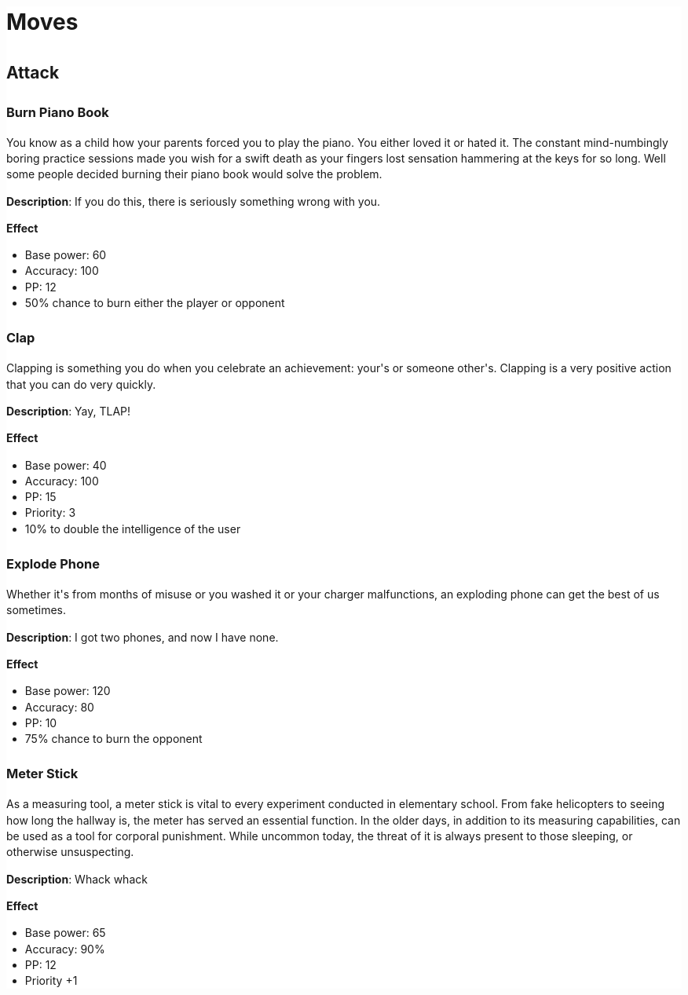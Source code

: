 # Moves
## Attack
### Burn Piano Book
You know as a child how your parents forced you to play the piano. You either loved it or hated it. The constant mind-numbingly boring practice sessions made you wish for a swift death as your fingers lost sensation hammering at the keys for so long. Well some people decided burning their piano book would solve the problem.

**Description**: If you do this, there is seriously something wrong with you.

**Effect**
* Base power: 60
* Accuracy: 100
* PP: 12
* 50% chance to burn either the player or opponent

### Clap
Clapping is something you do when you celebrate an achievement: your's or someone other's. Clapping is a very positive action that you can do very quickly.

**Description**: Yay, TLAP!

**Effect**
* Base power: 40
* Accuracy: 100
* PP: 15
* Priority: 3
* 10% to double the intelligence of the user

### Explode Phone
Whether it's from months of misuse or you washed it or your charger malfunctions, an exploding phone can get the best of us sometimes.

**Description**: I got two phones, and now I have none.

**Effect**
* Base power: 120
* Accuracy: 80
* PP: 10
* 75% chance to burn the opponent

### Meter Stick
As a measuring tool, a meter stick is vital to every experiment conducted in elementary school. From fake helicopters to seeing how long the hallway is, the meter has served an essential function. In the older days, in addition to its measuring capabilities, can be used as a tool for corporal punishment. While uncommon today, the threat of it is always present to those sleeping, or otherwise unsuspecting.

**Description**: Whack whack

**Effect**
* Base power: 65
* Accuracy: 90%
* PP: 12
* Priority +1
